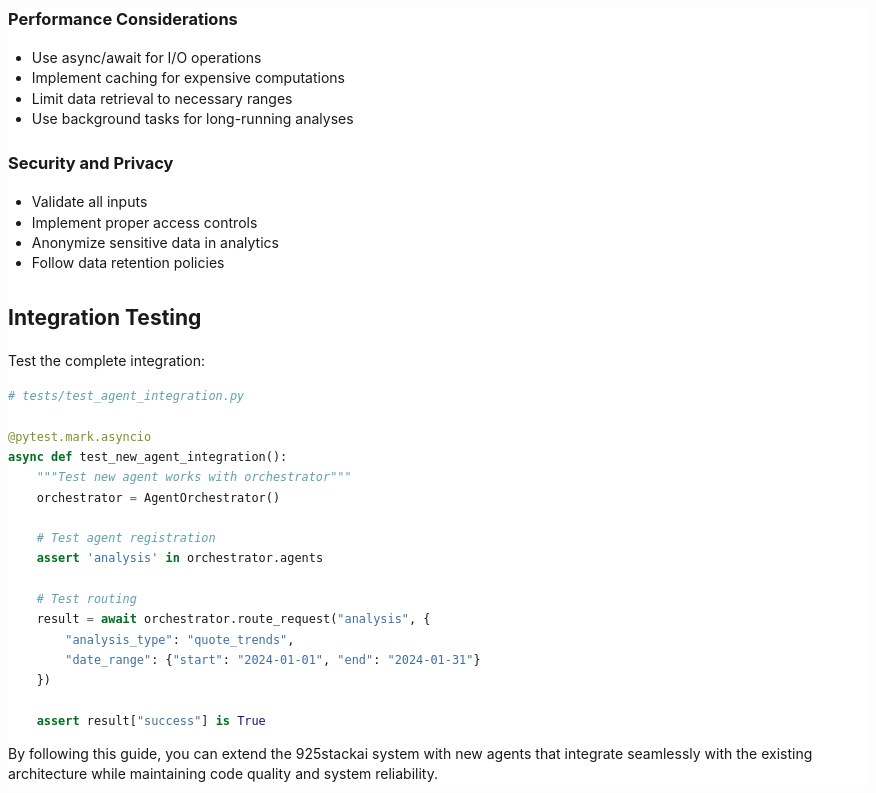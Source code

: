 ### Performance Considerations

* Use async/await for I/O operations
* Implement caching for expensive computations
* Limit data retrieval to necessary ranges
* Use background tasks for long-running analyses

### Security and Privacy

* Validate all inputs
* Implement proper access controls
* Anonymize sensitive data in analytics
* Follow data retention policies

## Integration Testing

Test the complete integration:

```python
# tests/test_agent_integration.py

@pytest.mark.asyncio
async def test_new_agent_integration():
    """Test new agent works with orchestrator"""
    orchestrator = AgentOrchestrator()
    
    # Test agent registration
    assert 'analysis' in orchestrator.agents
    
    # Test routing
    result = await orchestrator.route_request("analysis", {
        "analysis_type": "quote_trends",
        "date_range": {"start": "2024-01-01", "end": "2024-01-31"}
    })
    
    assert result["success"] is True
```

By following this guide, you can extend the 925stackai system with new agents that integrate seamlessly with the existing architecture while maintaining code quality and system reliability.
